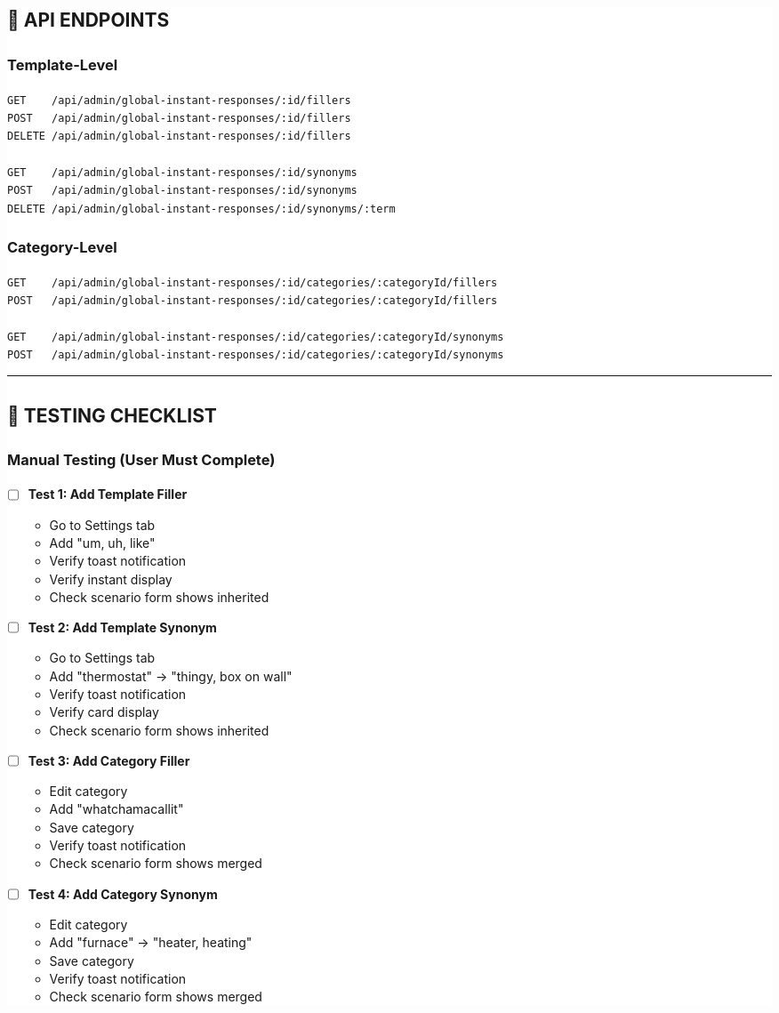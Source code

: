 
## 🔌 API ENDPOINTS

### Template-Level
```
GET    /api/admin/global-instant-responses/:id/fillers
POST   /api/admin/global-instant-responses/:id/fillers
DELETE /api/admin/global-instant-responses/:id/fillers

GET    /api/admin/global-instant-responses/:id/synonyms
POST   /api/admin/global-instant-responses/:id/synonyms
DELETE /api/admin/global-instant-responses/:id/synonyms/:term
```

### Category-Level
```
GET    /api/admin/global-instant-responses/:id/categories/:categoryId/fillers
POST   /api/admin/global-instant-responses/:id/categories/:categoryId/fillers

GET    /api/admin/global-instant-responses/:id/categories/:categoryId/synonyms
POST   /api/admin/global-instant-responses/:id/categories/:categoryId/synonyms
```

---

## 🧪 TESTING CHECKLIST

### Manual Testing (User Must Complete)

- [ ] **Test 1: Add Template Filler**
  - Go to Settings tab
  - Add "um, uh, like"
  - Verify toast notification
  - Verify instant display
  - Check scenario form shows inherited

- [ ] **Test 2: Add Template Synonym**
  - Go to Settings tab
  - Add "thermostat" → "thingy, box on wall"
  - Verify toast notification
  - Verify card display
  - Check scenario form shows inherited

- [ ] **Test 3: Add Category Filler**
  - Edit category
  - Add "whatchamacallit"
  - Save category
  - Verify toast notification
  - Check scenario form shows merged

- [ ] **Test 4: Add Category Synonym**
  - Edit category
  - Add "furnace" → "heater, heating"
  - Save category
  - Verify toast notification
  - Check scenario form shows merged
